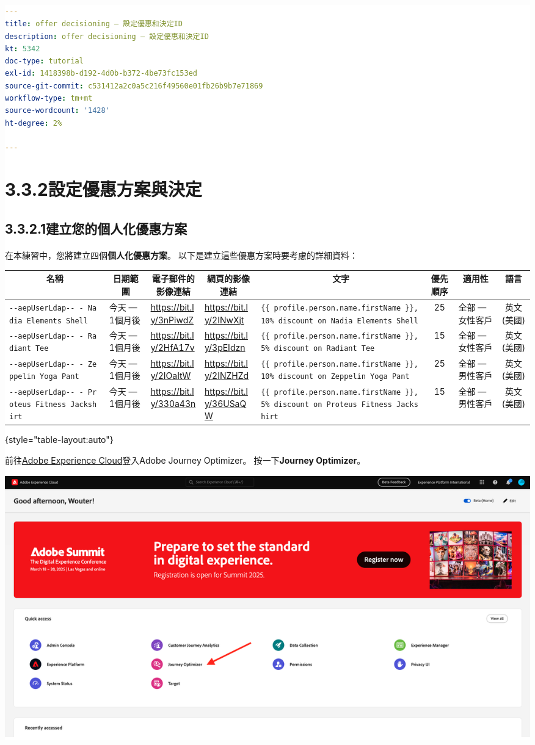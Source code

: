 ```yaml
---
title: offer decisioning — 設定優惠和決定ID
description: offer decisioning — 設定優惠和決定ID
kt: 5342
doc-type: tutorial
exl-id: 1418398b-d192-4d0b-b372-4be73fc153ed
source-git-commit: c531412a2c0a5c216f49560e01fb26b9b7e71869
workflow-type: tm+mt
source-wordcount: '1428'
ht-degree: 2%

---
```


# 3.3.2設定優惠方案與決定

## 3.3.2.1建立您的個人化優惠方案

在本練習中，您將建立四個&#x200B;**個人化優惠方案**。 以下是建立這些優惠方案時要考慮的詳細資料：

| 名稱 | 日期範圍 | 電子郵件的影像連結 | 網頁的影像連結 | 文字 | 優先順序 | 適用性 | 語言 |
|-----|------------|----------------------|--------------------|------|:--------:|--------------|:-------:|
| `--aepUserLdap-- - Nadia Elements Shell` | 今天 — 1個月後 | https://bit.ly/3nPiwdZ | https://bit.ly/2INwXjt | `{{ profile.person.name.firstName }}, 10% discount on Nadia Elements Shell` | 25 | 全部 — 女性客戶 | 英文 (美國) |
| `--aepUserLdap-- - Radiant Tee` | 今天 — 1個月後 | https://bit.ly/2HfA17v | https://bit.ly/3pEIdzn | `{{ profile.person.name.firstName }}, 5% discount on Radiant Tee` | 15 | 全部 — 女性客戶 | 英文 (美國) |
| `--aepUserLdap-- - Zeppelin Yoga Pant` | 今天 — 1個月後 | https://bit.ly/2IOaItW | https://bit.ly/2INZHZd | `{{ profile.person.name.firstName }}, 10% discount on Zeppelin Yoga Pant` | 25 | 全部 — 男性客戶 | 英文 (美國) |
| `--aepUserLdap-- - Proteus Fitness Jackshirt` | 今天 — 1個月後 | https://bit.ly/330a43n | https://bit.ly/36USaQW | `{{ profile.person.name.firstName }}, 5% discount on Proteus Fitness Jackshirt` | 15 | 全部 — 男性客戶 | 英文 (美國) |

{style="table-layout:auto"}

前往[Adobe Experience Cloud](https://experience.adobe.com)登入Adobe Journey Optimizer。 按一下&#x200B;**Journey Optimizer**。

![ACOP](./../../../modules/ajo-b2c/module3.1/images/acophome.png)
